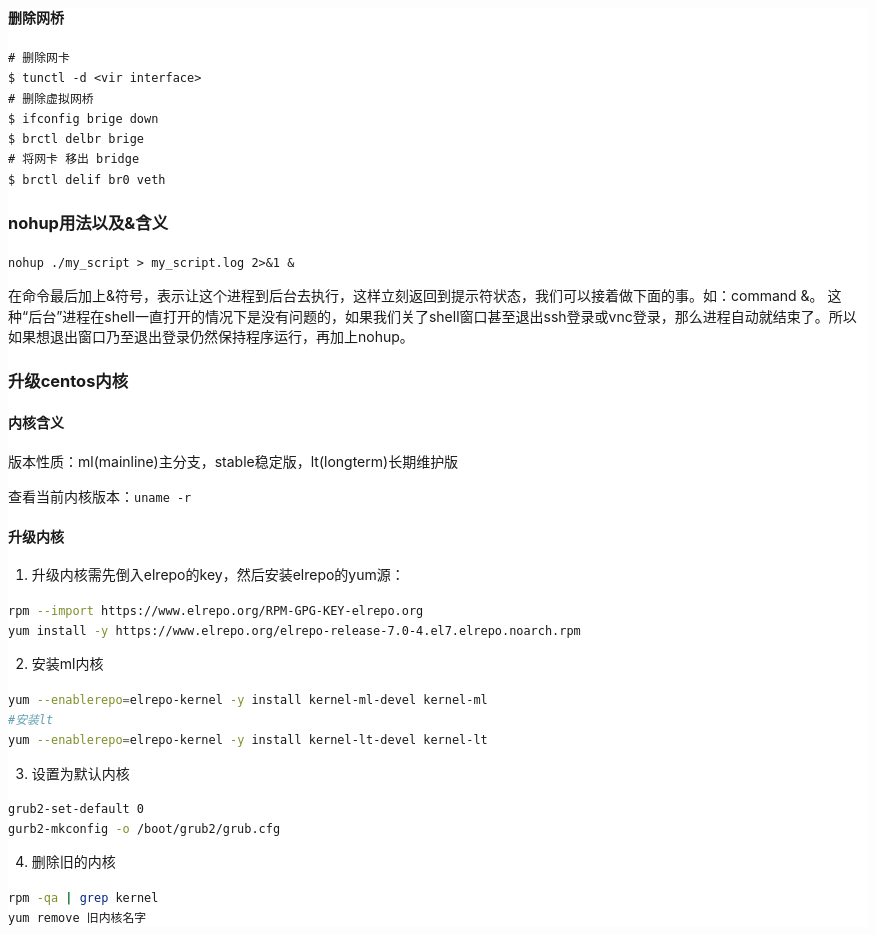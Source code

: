 #### 删除网桥

```shell
# 删除网卡
$ tunctl -d <vir interface>
# 删除虚拟网桥
$ ifconfig brige down
$ brctl delbr brige
# 将网卡 移出 bridge
$ brctl delif br0 veth
```



### nohup用法以及&含义

`nohup ./my_script > my_script.log 2>&1 &`

在命令最后加上&符号，表示让这个进程到后台去执行，这样立刻返回到提示符状态，我们可以接着做下面的事。如：command &。
 		这种“后台”进程在shell一直打开的情况下是没有问题的，如果我们关了shell窗口甚至退出ssh登录或vnc登录，那么进程自动就结束了。所以如果想退出窗口乃至退出登录仍然保持程序运行，再加上nohup。

### 升级centos内核

#### 内核含义

版本性质：ml(mainline)主分支，stable稳定版，lt(longterm)长期维护版

查看当前内核版本：`uname -r`

#### 升级内核

1. 升级内核需先倒入elrepo的key，然后安装elrepo的yum源：

```sh
rpm --import https://www.elrepo.org/RPM-GPG-KEY-elrepo.org
yum install -y https://www.elrepo.org/elrepo-release-7.0-4.el7.elrepo.noarch.rpm
```

2. 安装ml内核

```sh
yum --enablerepo=elrepo-kernel -y install kernel-ml-devel kernel-ml
#安装lt
yum --enablerepo=elrepo-kernel -y install kernel-lt-devel kernel-lt
```

3. 设置为默认内核

```sh
grub2-set-default 0
gurb2-mkconfig -o /boot/grub2/grub.cfg
```

4. 删除旧的内核

```sh
rpm -qa | grep kernel
yum remove 旧内核名字
```
